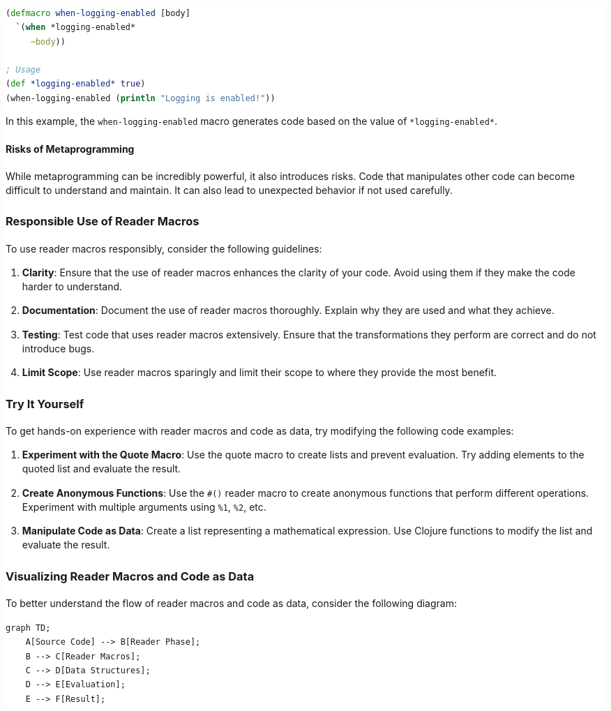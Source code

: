 ```clojure
(defmacro when-logging-enabled [body]
  `(when *logging-enabled*
     ~body))

; Usage
(def *logging-enabled* true)
(when-logging-enabled (println "Logging is enabled!"))
```

In this example, the `when-logging-enabled` macro generates code based on the value of `*logging-enabled*`.

#### Risks of Metaprogramming

While metaprogramming can be incredibly powerful, it also introduces risks. Code that manipulates other code can become difficult to understand and maintain. It can also lead to unexpected behavior if not used carefully.

### Responsible Use of Reader Macros

To use reader macros responsibly, consider the following guidelines:

1. **Clarity**: Ensure that the use of reader macros enhances the clarity of your code. Avoid using them if they make the code harder to understand.

2. **Documentation**: Document the use of reader macros thoroughly. Explain why they are used and what they achieve.

3. **Testing**: Test code that uses reader macros extensively. Ensure that the transformations they perform are correct and do not introduce bugs.

4. **Limit Scope**: Use reader macros sparingly and limit their scope to where they provide the most benefit.

### Try It Yourself

To get hands-on experience with reader macros and code as data, try modifying the following code examples:

1. **Experiment with the Quote Macro**: Use the quote macro to create lists and prevent evaluation. Try adding elements to the quoted list and evaluate the result.

2. **Create Anonymous Functions**: Use the `#()` reader macro to create anonymous functions that perform different operations. Experiment with multiple arguments using `%1`, `%2`, etc.

3. **Manipulate Code as Data**: Create a list representing a mathematical expression. Use Clojure functions to modify the list and evaluate the result.

### Visualizing Reader Macros and Code as Data

To better understand the flow of reader macros and code as data, consider the following diagram:

```mermaid
graph TD;
    A[Source Code] --> B[Reader Phase];
    B --> C[Reader Macros];
    C --> D[Data Structures];
    D --> E[Evaluation];
    E --> F[Result];
```
